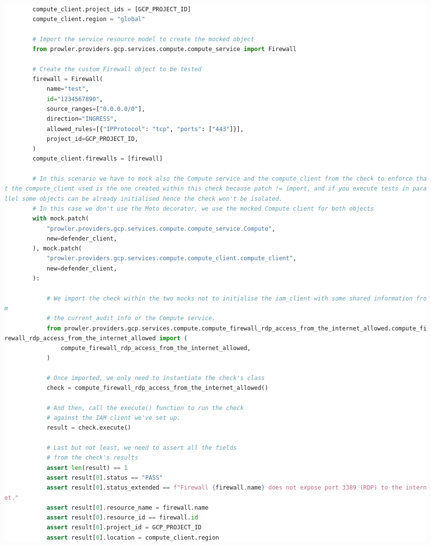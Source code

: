 ```python
        compute_client.project_ids = [GCP_PROJECT_ID]
        compute_client.region = "global"

        # Import the service resource model to create the mocked object
        from prowler.providers.gcp.services.compute.compute_service import Firewall

        # Create the custom Firewall object to be tested
        firewall = Firewall(
            name="test",
            id="1234567890",
            source_ranges=["0.0.0.0/0"],
            direction="INGRESS",
            allowed_rules=[{"IPProtocol": "tcp", "ports": ["443"]}],
            project_id=GCP_PROJECT_ID,
        )
        compute_client.firewalls = [firewall]

        # In this scenario we have to mock also the Compute service and the compute_client from the check to enforce that the compute_client used is the one created within this check because patch != import, and if you execute tests in parallel some objects can be already initialised hence the check won't be isolated.
        # In this case we don't use the Moto decorator, we use the mocked Compute client for both objects
        with mock.patch(
            "prowler.providers.gcp.services.compute.compute_service.Compute",
            new=defender_client,
        ), mock.patch(
            "prowler.providers.gcp.services.compute.compute_client.compute_client",
            new=defender_client,
        ):

            # We import the check within the two mocks not to initialise the iam_client with some shared information from
            # the current_audit_info or the Compute service.
            from prowler.providers.gcp.services.compute.compute_firewall_rdp_access_from_the_internet_allowed.compute_firewall_rdp_access_from_the_internet_allowed import (
                compute_firewall_rdp_access_from_the_internet_allowed,
            )

            # Once imported, we only need to instantiate the check's class
            check = compute_firewall_rdp_access_from_the_internet_allowed()

            # And then, call the execute() function to run the check
            # against the IAM client we've set up.
            result = check.execute()

            # Last but not least, we need to assert all the fields
            # from the check's results
            assert len(result) == 1
            assert result[0].status == "PASS"
            assert result[0].status_extended == f"Firewall {firewall.name} does not expose port 3389 (RDP) to the internet."
            assert result[0].resource_name = firewall.name
            assert result[0].resource_id == firewall.id
            assert result[0].project_id = GCP_PROJECT_ID
            assert result[0].location = compute_client.region
```

